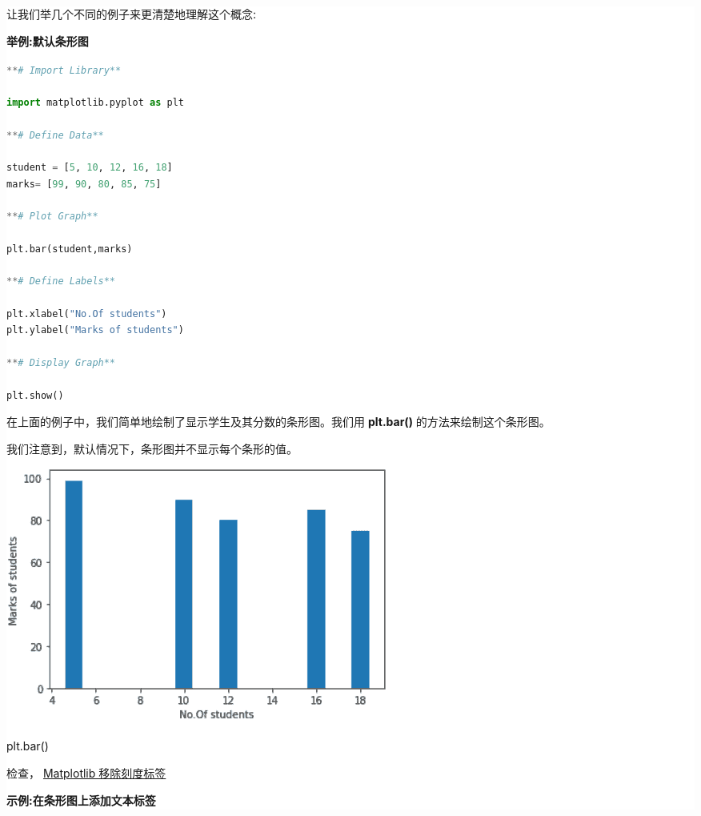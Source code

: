 让我们举几个不同的例子来更清楚地理解这个概念:

**举例:默认条形图**

```py
**# Import Library**

import matplotlib.pyplot as plt

**# Define Data** 

student = [5, 10, 12, 16, 18]
marks= [99, 90, 80, 85, 75]

**# Plot Graph** 

plt.bar(student,marks) 

**# Define Labels** 

plt.xlabel("No.Of students")
plt.ylabel("Marks of students")

**# Display Graph**

plt.show()
```

在上面的例子中，我们简单地绘制了显示学生及其分数的条形图。我们用 **plt.bar()** 的方法来绘制这个条形图。

我们注意到，默认情况下，条形图并不显示每个条形的值。

![add text to bar plot matplotlib](img/5a482e3e95bbf3fbe1d62e7e027f7943.png "add text to bar plot matplotlib")

plt.bar()

检查， [Matplotlib 移除刻度标签](https://pythonguides.com/matplotlib-remove-tick-labels/)

**示例:在条形图上添加文本标签**
